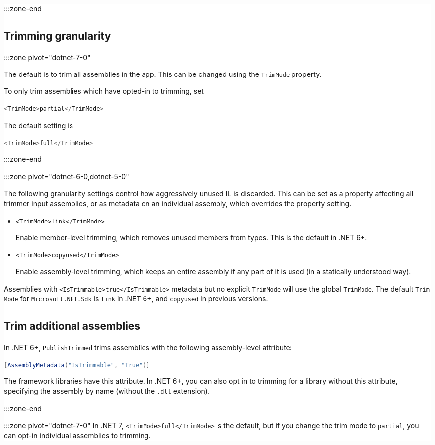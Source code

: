 :::zone-end

## Trimming granularity

:::zone pivot="dotnet-7-0"

The default is to trim all assemblies in the app. This can be changed using the `TrimMode` property.

To only trim assemblies which have opted-in to trimming, set

```csharp
<TrimMode>partial</TrimMode>
```

The default setting is

```csharp
<TrimMode>full</TrimMode>
```

:::zone-end

:::zone pivot="dotnet-6-0,dotnet-5-0"

The following granularity settings control how aggressively unused IL is discarded. This can be set as a property affecting all trimmer input assemblies, or as metadata on an [individual assembly](#trimming-settings-for-individual-assemblies), which overrides the property setting.

- `<TrimMode>link</TrimMode>`

  Enable member-level trimming, which removes unused members from types. This is the default in .NET 6+.

- `<TrimMode>copyused</TrimMode>`

  Enable assembly-level trimming, which keeps an entire assembly if any part of it is used (in a statically understood way).

Assemblies with `<IsTrimmable>true</IsTrimmable>` metadata but no explicit `TrimMode` will use the global `TrimMode`. The default `TrimMode` for `Microsoft.NET.Sdk` is `link` in .NET 6+, and `copyused` in previous versions.

## Trim additional assemblies

In .NET 6+, `PublishTrimmed` trims assemblies with the following assembly-level attribute:

```csharp
[AssemblyMetadata("IsTrimmable", "True")]
```

The framework libraries have this attribute. In .NET 6+, you can also opt in to trimming for a library without this attribute, specifying the assembly by name (without the `.dll` extension).

:::zone-end

:::zone pivot="dotnet-7-0"
In .NET 7, `<TrimMode>full</TrimMode>` is the default, but if you change the trim mode to `partial`, you can
opt-in individual assemblies to trimming.
